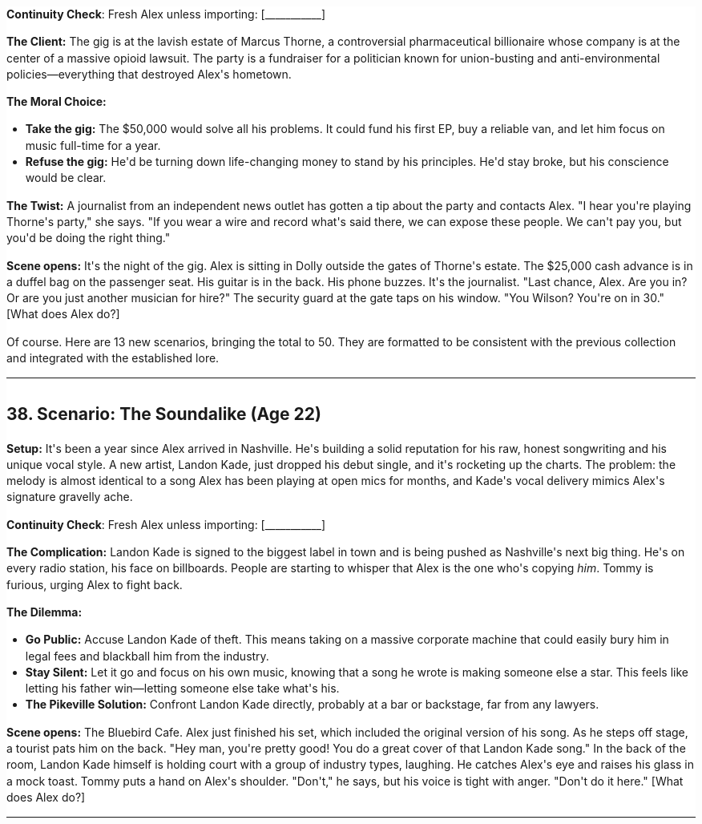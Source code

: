 **Continuity Check**: Fresh Alex unless importing: \[\_\_\_\_\_\_\_\_\_\_\_\]

**The Client:** The gig is at the lavish estate of Marcus Thorne, a controversial pharmaceutical billionaire whose company is at the center of a massive opioid lawsuit. The party is a fundraiser for a politician known for union-busting and anti-environmental policies—everything that destroyed Alex's hometown.

**The Moral Choice:**

- **Take the gig:** The $50,000 would solve all his problems. It could fund his first EP, buy a reliable van, and let him focus on music full-time for a year.  
- **Refuse the gig:** He'd be turning down life-changing money to stand by his principles. He'd stay broke, but his conscience would be clear.

**The Twist:** A journalist from an independent news outlet has gotten a tip about the party and contacts Alex. "I hear you're playing Thorne's party," she says. "If you wear a wire and record what's said there, we can expose these people. We can't pay you, but you'd be doing the right thing."

**Scene opens:** It's the night of the gig. Alex is sitting in Dolly outside the gates of Thorne's estate. The $25,000 cash advance is in a duffel bag on the passenger seat. His guitar is in the back. His phone buzzes. It's the journalist. "Last chance, Alex. Are you in? Or are you just another musician for hire?" The security guard at the gate taps on his window. "You Wilson? You're on in 30." \[What does Alex do?\]

Of course. Here are 13 new scenarios, bringing the total to 50\. They are formatted to be consistent with the previous collection and integrated with the established lore.

---

## 38\. Scenario: The Soundalike (Age 22\)

**Setup:** It's been a year since Alex arrived in Nashville. He's building a solid reputation for his raw, honest songwriting and his unique vocal style. A new artist, Landon Kade, just dropped his debut single, and it's rocketing up the charts. The problem: the melody is almost identical to a song Alex has been playing at open mics for months, and Kade's vocal delivery mimics Alex's signature gravelly ache.

**Continuity Check**: Fresh Alex unless importing: \[\_\_\_\_\_\_\_\_\_\_\_\]

**The Complication:** Landon Kade is signed to the biggest label in town and is being pushed as Nashville's next big thing. He's on every radio station, his face on billboards. People are starting to whisper that Alex is the one who's copying *him*. Tommy is furious, urging Alex to fight back.

**The Dilemma:**

- **Go Public:** Accuse Landon Kade of theft. This means taking on a massive corporate machine that could easily bury him in legal fees and blackball him from the industry.  
- **Stay Silent:** Let it go and focus on his own music, knowing that a song he wrote is making someone else a star. This feels like letting his father win—letting someone else take what's his.  
- **The Pikeville Solution:** Confront Landon Kade directly, probably at a bar or backstage, far from any lawyers.

**Scene opens:** The Bluebird Cafe. Alex just finished his set, which included the original version of his song. As he steps off stage, a tourist pats him on the back. "Hey man, you're pretty good\! You do a great cover of that Landon Kade song." In the back of the room, Landon Kade himself is holding court with a group of industry types, laughing. He catches Alex's eye and raises his glass in a mock toast. Tommy puts a hand on Alex's shoulder. "Don't," he says, but his voice is tight with anger. "Don't do it here." \[What does Alex do?\]

---